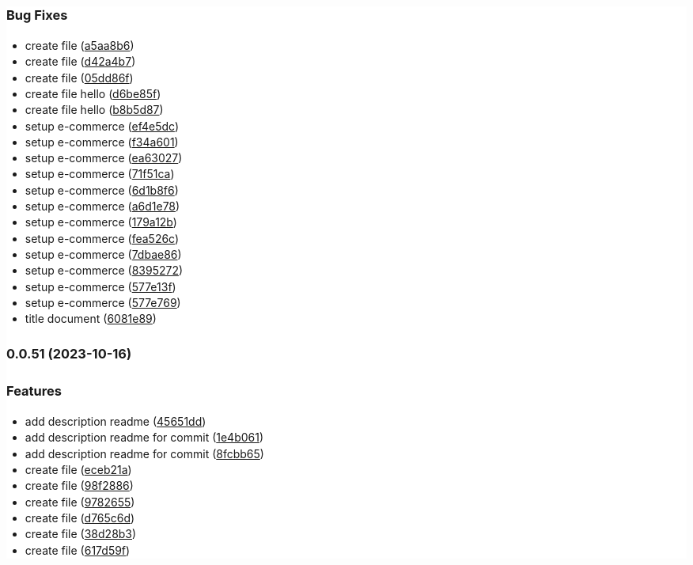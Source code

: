 
### Bug Fixes

* create file ([a5aa8b6](https://github.com/fdhhhdjd/Class_ReactJs/commit/a5aa8b60ca9fe6dd91b06d38084690a907a3c067))
* create file ([d42a4b7](https://github.com/fdhhhdjd/Class_ReactJs/commit/d42a4b7c1d830db7e9c222090a0bd73e217e65fa))
* create file ([05dd86f](https://github.com/fdhhhdjd/Class_ReactJs/commit/05dd86f1d46e2564c4f6d0e808dc140f5da00826))
* create file hello ([d6be85f](https://github.com/fdhhhdjd/Class_ReactJs/commit/d6be85f3fbae7b6da0a08dad874846ea9ecfce97))
* create file hello ([b8b5d87](https://github.com/fdhhhdjd/Class_ReactJs/commit/b8b5d87b9573f404f160f0f3a4b58af15e59a486))
* setup e-commerce ([ef4e5dc](https://github.com/fdhhhdjd/Class_ReactJs/commit/ef4e5dc109f5708b4f807abe9b8c2cdd562ac5ca))
* setup e-commerce ([f34a601](https://github.com/fdhhhdjd/Class_ReactJs/commit/f34a601b04baa0ef4a78db55c11ef6a72911598f))
* setup e-commerce ([ea63027](https://github.com/fdhhhdjd/Class_ReactJs/commit/ea63027833af1682e761752154403b716c4b3c20))
* setup e-commerce ([71f51ca](https://github.com/fdhhhdjd/Class_ReactJs/commit/71f51ca53787e06777aa6b2565f3cba56968c58d))
* setup e-commerce ([6d1b8f6](https://github.com/fdhhhdjd/Class_ReactJs/commit/6d1b8f68b482d49cf32f82acec217a7c586dbb7b))
* setup e-commerce ([a6d1e78](https://github.com/fdhhhdjd/Class_ReactJs/commit/a6d1e7837bbb7ec8c7f293a8556a3cb354bb9f57))
* setup e-commerce ([179a12b](https://github.com/fdhhhdjd/Class_ReactJs/commit/179a12b46021c2d71660589a1f1dbec9e8b4acc1))
* setup e-commerce ([fea526c](https://github.com/fdhhhdjd/Class_ReactJs/commit/fea526c0ef824831a73dfc88cea161234668e9e5))
* setup e-commerce ([7dbae86](https://github.com/fdhhhdjd/Class_ReactJs/commit/7dbae86fa3c3f6645dcb98850022de4cae8b1afe))
* setup e-commerce ([8395272](https://github.com/fdhhhdjd/Class_ReactJs/commit/8395272009090a0cae29463c48ae179f573be4cc))
* setup e-commerce ([577e13f](https://github.com/fdhhhdjd/Class_ReactJs/commit/577e13ff1285c263ef8e7d48993fb1db82103e83))
* setup e-commerce ([577e769](https://github.com/fdhhhdjd/Class_ReactJs/commit/577e76977d12999ab78746b71a794ff10a8ba7d8))
* title document ([6081e89](https://github.com/fdhhhdjd/Class_ReactJs/commit/6081e89e2b0227a97c2baca42a505e36eed4c568))

### 0.0.51 (2023-10-16)


### Features

* add description readme ([45651dd](https://github.com/fdhhhdjd/Class_ReactJs/commit/45651dd5f0762f5b054e547a9370e845da22fe16))
* add description readme for commit ([1e4b061](https://github.com/fdhhhdjd/Class_ReactJs/commit/1e4b06189aaf6eb112483ad715cbe8378ee191c1))
* add description readme for commit ([8fcbb65](https://github.com/fdhhhdjd/Class_ReactJs/commit/8fcbb658dc8e4ffbf0879161bb4e9c3646960477))
* create file ([eceb21a](https://github.com/fdhhhdjd/Class_ReactJs/commit/eceb21a117675e069fcbb8e42ccfc35b4d2d1f41))
* create file ([98f2886](https://github.com/fdhhhdjd/Class_ReactJs/commit/98f288675e065b943b3cc3a1a3412c934ad65627))
* create file ([9782655](https://github.com/fdhhhdjd/Class_ReactJs/commit/97826552e3e3e8a0bfb083cc5e234ba4fade9eff))
* create file ([d765c6d](https://github.com/fdhhhdjd/Class_ReactJs/commit/d765c6d406d853d0b815998f83f2e3672aebf955))
* create file ([38d28b3](https://github.com/fdhhhdjd/Class_ReactJs/commit/38d28b30c8cec60d6fe64eb37e78d9f42584fdcd))
* create file ([617d59f](https://github.com/fdhhhdjd/Class_ReactJs/commit/617d59fdb3fb510ec9ef0bf4fdf1e91624d682fc))